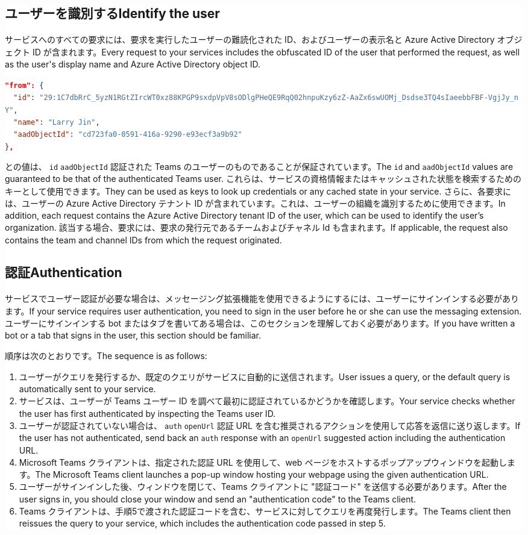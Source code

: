 ## <a name="identify-the-user"></a><span data-ttu-id="3ce5d-229">ユーザーを識別する</span><span class="sxs-lookup"><span data-stu-id="3ce5d-229">Identify the user</span></span>

<span data-ttu-id="3ce5d-230">サービスへのすべての要求には、要求を実行したユーザーの難読化された ID、およびユーザーの表示名と Azure Active Directory オブジェクト ID が含まれます。</span><span class="sxs-lookup"><span data-stu-id="3ce5d-230">Every request to your services includes the obfuscated ID of the user that performed the request, as well as the user's display name and Azure Active Directory object ID.</span></span>

```json
"from": {
  "id": "29:1C7dbRrC_5yzN1RGtZIrcWT0xz88KPGP9sxdpVpV8sODlgPHeQE9RqQ02hnpuKzy6zZ-AaZx6swUOMj_Dsdse3TQ4sIaeebbFBF-VgjJy_nY",
  "name": "Larry Jin",
  "aadObjectId": "cd723fa0-0591-416a-9290-e93ecf3a9b92"
},
```

<span data-ttu-id="3ce5d-231">との値は、 `id` `aadObjectId` 認証された Teams のユーザーのものであることが保証されています。</span><span class="sxs-lookup"><span data-stu-id="3ce5d-231">The `id` and `aadObjectId` values are guaranteed to be that of the authenticated Teams user.</span></span> <span data-ttu-id="3ce5d-232">これらは、サービスの資格情報またはキャッシュされた状態を検索するためのキーとして使用できます。</span><span class="sxs-lookup"><span data-stu-id="3ce5d-232">They can be used as keys to look up credentials or any cached state in your service.</span></span> <span data-ttu-id="3ce5d-233">さらに、各要求には、ユーザーの Azure Active Directory テナント ID が含まれています。これは、ユーザーの組織を識別するために使用できます。</span><span class="sxs-lookup"><span data-stu-id="3ce5d-233">In addition, each request contains the Azure Active Directory tenant ID of the user, which can be used to identify the user’s organization.</span></span> <span data-ttu-id="3ce5d-234">該当する場合、要求には、要求の発行元であるチームおよびチャネル Id も含まれます。</span><span class="sxs-lookup"><span data-stu-id="3ce5d-234">If applicable, the request also contains the team and channel IDs from which the request originated.</span></span>

## <a name="authentication"></a><span data-ttu-id="3ce5d-235">認証</span><span class="sxs-lookup"><span data-stu-id="3ce5d-235">Authentication</span></span>

<span data-ttu-id="3ce5d-236">サービスでユーザー認証が必要な場合は、メッセージング拡張機能を使用できるようにするには、ユーザーにサインインする必要があります。</span><span class="sxs-lookup"><span data-stu-id="3ce5d-236">If your service requires user authentication, you need to sign in the user before he or she can use the messaging extension.</span></span> <span data-ttu-id="3ce5d-237">ユーザーにサインインする bot またはタブを書いてある場合は、このセクションを理解しておく必要があります。</span><span class="sxs-lookup"><span data-stu-id="3ce5d-237">If you have written a bot or a tab that signs in the user, this section should be familiar.</span></span>

<span data-ttu-id="3ce5d-238">順序は次のとおりです。</span><span class="sxs-lookup"><span data-stu-id="3ce5d-238">The sequence is as follows:</span></span>

1. <span data-ttu-id="3ce5d-239">ユーザーがクエリを発行するか、既定のクエリがサービスに自動的に送信されます。</span><span class="sxs-lookup"><span data-stu-id="3ce5d-239">User issues a query, or the default query is automatically sent to your service.</span></span>
2. <span data-ttu-id="3ce5d-240">サービスは、ユーザーが Teams ユーザー ID を調べて最初に認証されているかどうかを確認します。</span><span class="sxs-lookup"><span data-stu-id="3ce5d-240">Your service checks whether the user has first authenticated by inspecting the Teams user ID.</span></span>
3. <span data-ttu-id="3ce5d-241">ユーザーが認証されていない場合は、 `auth` `openUrl` 認証 URL を含む推奨されるアクションを使用して応答を返信に送り返します。</span><span class="sxs-lookup"><span data-stu-id="3ce5d-241">If the user has not authenticated, send back an `auth` response with an `openUrl` suggested action including the authentication URL.</span></span>
4. <span data-ttu-id="3ce5d-242">Microsoft Teams クライアントは、指定された認証 URL を使用して、web ページをホストするポップアップウィンドウを起動します。</span><span class="sxs-lookup"><span data-stu-id="3ce5d-242">The Microsoft Teams client launches a pop-up window hosting your webpage using the given authentication URL.</span></span>
5. <span data-ttu-id="3ce5d-243">ユーザーがサインインした後、ウィンドウを閉じて、Teams クライアントに "認証コード" を送信する必要があります。</span><span class="sxs-lookup"><span data-stu-id="3ce5d-243">After the user signs in, you should close your window and send an "authentication code" to the Teams client.</span></span>
6. <span data-ttu-id="3ce5d-244">Teams クライアントは、手順5で渡された認証コードを含む、サービスに対してクエリを再度発行します。</span><span class="sxs-lookup"><span data-stu-id="3ce5d-244">The Teams client then reissues the query to your service, which includes the authentication code passed in step 5.</span></span>
